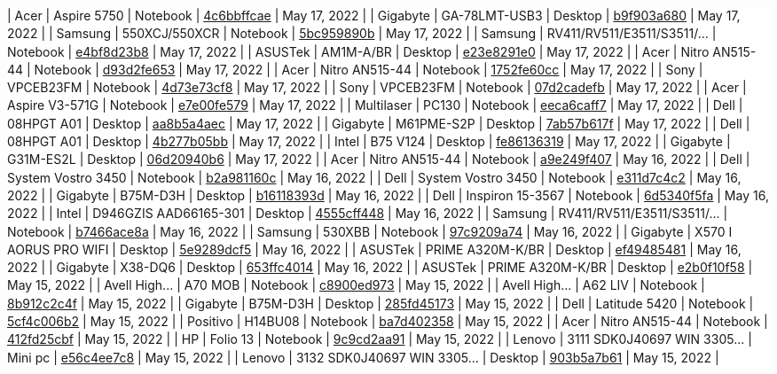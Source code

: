 | Acer          | Aspire 5750                 | Notebook    | [4c6bbffcae](https://linux-hardware.org/?probe=4c6bbffcae) | May 17, 2022 |
| Gigabyte      | GA-78LMT-USB3               | Desktop     | [b9f903a680](https://linux-hardware.org/?probe=b9f903a680) | May 17, 2022 |
| Samsung       | 550XCJ/550XCR               | Notebook    | [5bc959890b](https://linux-hardware.org/?probe=5bc959890b) | May 17, 2022 |
| Samsung       | RV411/RV511/E3511/S3511/... | Notebook    | [e4bf8d23b8](https://linux-hardware.org/?probe=e4bf8d23b8) | May 17, 2022 |
| ASUSTek       | AM1M-A/BR                   | Desktop     | [e23e8291e0](https://linux-hardware.org/?probe=e23e8291e0) | May 17, 2022 |
| Acer          | Nitro AN515-44              | Notebook    | [d93d2fe653](https://linux-hardware.org/?probe=d93d2fe653) | May 17, 2022 |
| Acer          | Nitro AN515-44              | Notebook    | [1752fe60cc](https://linux-hardware.org/?probe=1752fe60cc) | May 17, 2022 |
| Sony          | VPCEB23FM                   | Notebook    | [4d73e73cf8](https://linux-hardware.org/?probe=4d73e73cf8) | May 17, 2022 |
| Sony          | VPCEB23FM                   | Notebook    | [07d2cadefb](https://linux-hardware.org/?probe=07d2cadefb) | May 17, 2022 |
| Acer          | Aspire V3-571G              | Notebook    | [e7e00fe579](https://linux-hardware.org/?probe=e7e00fe579) | May 17, 2022 |
| Multilaser    | PC130                       | Notebook    | [eeca6caff7](https://linux-hardware.org/?probe=eeca6caff7) | May 17, 2022 |
| Dell          | 08HPGT A01                  | Desktop     | [aa8b5a4aec](https://linux-hardware.org/?probe=aa8b5a4aec) | May 17, 2022 |
| Gigabyte      | M61PME-S2P                  | Desktop     | [7ab57b617f](https://linux-hardware.org/?probe=7ab57b617f) | May 17, 2022 |
| Dell          | 08HPGT A01                  | Desktop     | [4b277b05bb](https://linux-hardware.org/?probe=4b277b05bb) | May 17, 2022 |
| Intel         | B75 V124                    | Desktop     | [fe86136319](https://linux-hardware.org/?probe=fe86136319) | May 17, 2022 |
| Gigabyte      | G31M-ES2L                   | Desktop     | [06d20940b6](https://linux-hardware.org/?probe=06d20940b6) | May 17, 2022 |
| Acer          | Nitro AN515-44              | Notebook    | [a9e249f407](https://linux-hardware.org/?probe=a9e249f407) | May 16, 2022 |
| Dell          | System Vostro 3450          | Notebook    | [b2a981160c](https://linux-hardware.org/?probe=b2a981160c) | May 16, 2022 |
| Dell          | System Vostro 3450          | Notebook    | [e311d7c4c2](https://linux-hardware.org/?probe=e311d7c4c2) | May 16, 2022 |
| Gigabyte      | B75M-D3H                    | Desktop     | [b16118393d](https://linux-hardware.org/?probe=b16118393d) | May 16, 2022 |
| Dell          | Inspiron 15-3567            | Notebook    | [6d5340f5fa](https://linux-hardware.org/?probe=6d5340f5fa) | May 16, 2022 |
| Intel         | D946GZIS AAD66165-301       | Desktop     | [4555cff448](https://linux-hardware.org/?probe=4555cff448) | May 16, 2022 |
| Samsung       | RV411/RV511/E3511/S3511/... | Notebook    | [b7466ace8a](https://linux-hardware.org/?probe=b7466ace8a) | May 16, 2022 |
| Samsung       | 530XBB                      | Notebook    | [97c9209a74](https://linux-hardware.org/?probe=97c9209a74) | May 16, 2022 |
| Gigabyte      | X570 I AORUS PRO WIFI       | Desktop     | [5e9289dcf5](https://linux-hardware.org/?probe=5e9289dcf5) | May 16, 2022 |
| ASUSTek       | PRIME A320M-K/BR            | Desktop     | [ef49485481](https://linux-hardware.org/?probe=ef49485481) | May 16, 2022 |
| Gigabyte      | X38-DQ6                     | Desktop     | [653ffc4014](https://linux-hardware.org/?probe=653ffc4014) | May 16, 2022 |
| ASUSTek       | PRIME A320M-K/BR            | Desktop     | [e2b0f10f58](https://linux-hardware.org/?probe=e2b0f10f58) | May 15, 2022 |
| Avell High... | A70 MOB                     | Notebook    | [c8900ed973](https://linux-hardware.org/?probe=c8900ed973) | May 15, 2022 |
| Avell High... | A62 LIV                     | Notebook    | [8b912c2c4f](https://linux-hardware.org/?probe=8b912c2c4f) | May 15, 2022 |
| Gigabyte      | B75M-D3H                    | Desktop     | [285fd45173](https://linux-hardware.org/?probe=285fd45173) | May 15, 2022 |
| Dell          | Latitude 5420               | Notebook    | [5cf4c006b2](https://linux-hardware.org/?probe=5cf4c006b2) | May 15, 2022 |
| Positivo      | H14BU08                     | Notebook    | [ba7d402358](https://linux-hardware.org/?probe=ba7d402358) | May 15, 2022 |
| Acer          | Nitro AN515-44              | Notebook    | [412fd25cbf](https://linux-hardware.org/?probe=412fd25cbf) | May 15, 2022 |
| HP            | Folio 13                    | Notebook    | [9c9cd2aa91](https://linux-hardware.org/?probe=9c9cd2aa91) | May 15, 2022 |
| Lenovo        | 3111 SDK0J40697 WIN 3305... | Mini pc     | [e56c4ee7c8](https://linux-hardware.org/?probe=e56c4ee7c8) | May 15, 2022 |
| Lenovo        | 3132 SDK0J40697 WIN 3305... | Desktop     | [903b5a7b61](https://linux-hardware.org/?probe=903b5a7b61) | May 15, 2022 |